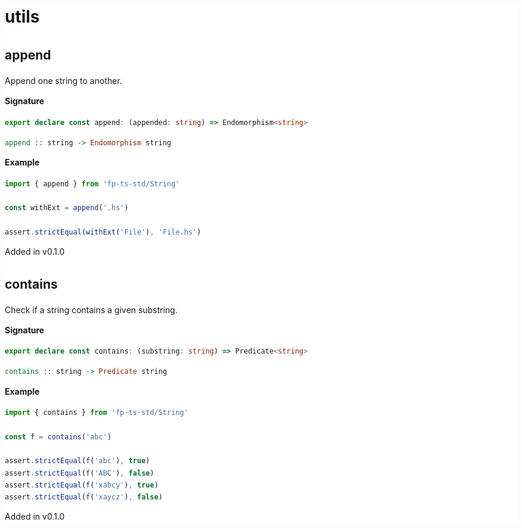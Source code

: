 
# utils

## append

Append one string to another.

**Signature**

```ts
export declare const append: (appended: string) => Endomorphism<string>
```

```hs
append :: string -> Endomorphism string
```

**Example**

```ts
import { append } from 'fp-ts-std/String'

const withExt = append('.hs')

assert.strictEqual(withExt('File'), 'File.hs')
```

Added in v0.1.0

## contains

Check if a string contains a given substring.

**Signature**

```ts
export declare const contains: (substring: string) => Predicate<string>
```

```hs
contains :: string -> Predicate string
```

**Example**

```ts
import { contains } from 'fp-ts-std/String'

const f = contains('abc')

assert.strictEqual(f('abc'), true)
assert.strictEqual(f('ABC'), false)
assert.strictEqual(f('xabcy'), true)
assert.strictEqual(f('xaycz'), false)
```

Added in v0.1.0
